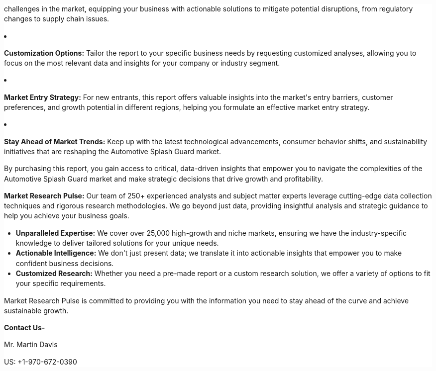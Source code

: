challenges in the market, equipping your business with actionable solutions to mitigate potential disruptions, from regulatory changes to supply chain issues.</p></li><li><p><strong>Customization Options:</strong> Tailor the report to your specific business needs by requesting customized analyses, allowing you to focus on the most relevant data and insights for your company or industry segment.</p></li><li><p><strong>Market Entry Strategy:</strong> For new entrants, this report offers valuable insights into the market's entry barriers, customer preferences, and growth potential in different regions, helping you formulate an effective market entry strategy.</p></li><li><p><strong>Stay Ahead of Market Trends:</strong> Keep up with the latest technological advancements, consumer behavior shifts, and sustainability initiatives that are reshaping the Automotive Splash Guard market.</p></li></ol><p>By purchasing this report, you gain access to critical, data-driven insights that empower you to navigate the complexities of the Automotive Splash Guard market and make strategic decisions that drive growth and profitability.</p><p><strong>Market Research Pulse:</strong>&nbsp;Our team of 250+ experienced analysts and subject matter experts leverage cutting-edge data collection techniques and rigorous research methodologies. We go beyond just data, providing insightful analysis and strategic guidance to help you achieve your business goals.</p><ul><li><strong>Unparalleled Expertise:</strong>&nbsp;We cover over 25,000 high-growth and niche markets, ensuring we have the industry-specific knowledge to deliver tailored solutions for your unique needs.</li><li><strong>Actionable Intelligence:</strong>&nbsp;We don't just present data; we translate it into actionable insights that empower you to make confident business decisions.</li><li><strong>Customized Research:</strong>&nbsp;Whether you need a pre-made report or a custom research solution, we offer a variety of options to fit your specific requirements.</li></ul><p>Market Research Pulse is committed to providing you with the information you need to stay ahead of the curve and achieve sustainable growth.</p><p><strong>Contact Us-</strong></p><p>Mr. Martin Davis</p><p>US: +1-970-672-0390</p>

